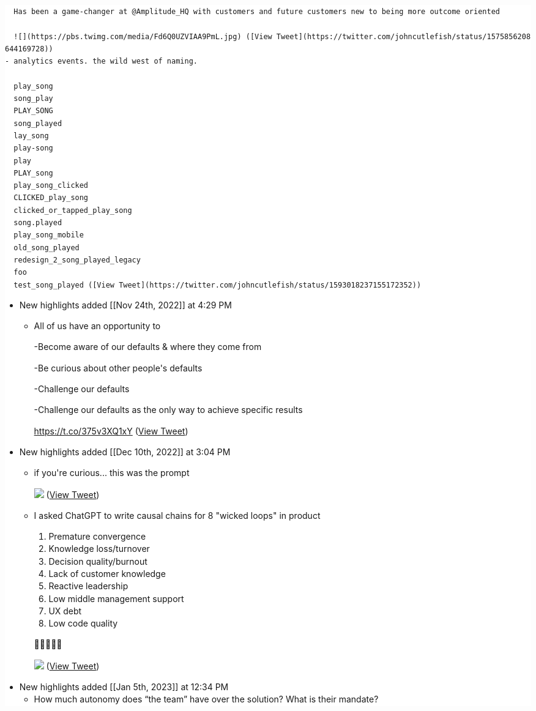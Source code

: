 	  Has been a game-changer at @Amplitude_HQ with customers and future customers new to being more outcome oriented 
	  
	  ![](https://pbs.twimg.com/media/Fd6Q0UZVIAA9PmL.jpg) ([View Tweet](https://twitter.com/johncutlefish/status/1575856208644169728))
	- analytics events. the wild west of naming.
	  
	  play_song
	  song_play
	  PLAY_SONG
	  song_played
	  lay_song
	  play-song
	  play
	  PLAY_song
	  play_song_clicked
	  CLICKED_play_song
	  clicked_or_tapped_play_song
	  song.played
	  play_song_mobile
	  old_song_played
	  redesign_2_song_played_legacy
	  foo
	  test_song_played ([View Tweet](https://twitter.com/johncutlefish/status/1593018237155172352))
- New highlights added [[Nov 24th, 2022]] at 4:29 PM
	- All of us have an opportunity to
	  
	  -Become aware of our defaults & where they come from
	  
	  -Be curious about other people's defaults
	  
	  -Challenge our defaults
	  
	  -Challenge our defaults as the only way to achieve specific results
	  
	  https://t.co/375v3XQ1xY ([View Tweet](https://twitter.com/johncutlefish/status/1595639544505896961))
- New highlights added [[Dec 10th, 2022]] at 3:04 PM
	- if you're curious... this was the prompt 
	  
	  ![](https://pbs.twimg.com/media/FjggKLKUcAAIhyK.jpg) ([View Tweet](https://twitter.com/johncutlefish/status/1601065053599326209))
	- I asked ChatGPT to write causal chains for 8 "wicked loops" in product
	  
	  1. Premature convergence
	  2. Knowledge loss/turnover
	  3. Decision quality/burnout
	  4. Lack of customer knowledge
	  5. Reactive leadership
	  6. Low middle management support
	  7. UX debt
	  8. Low code quality
	  
	  🤯🤯🤯🤯🤯 
	  
	  ![](https://pbs.twimg.com/media/FjgfQDTVIAEraYf.jpg) ([View Tweet](https://twitter.com/johncutlefish/status/1601064674585255936))
- New highlights added [[Jan 5th, 2023]] at 12:34 PM
	- How much autonomy does “the team” have over the solution? What is their mandate? 
	  